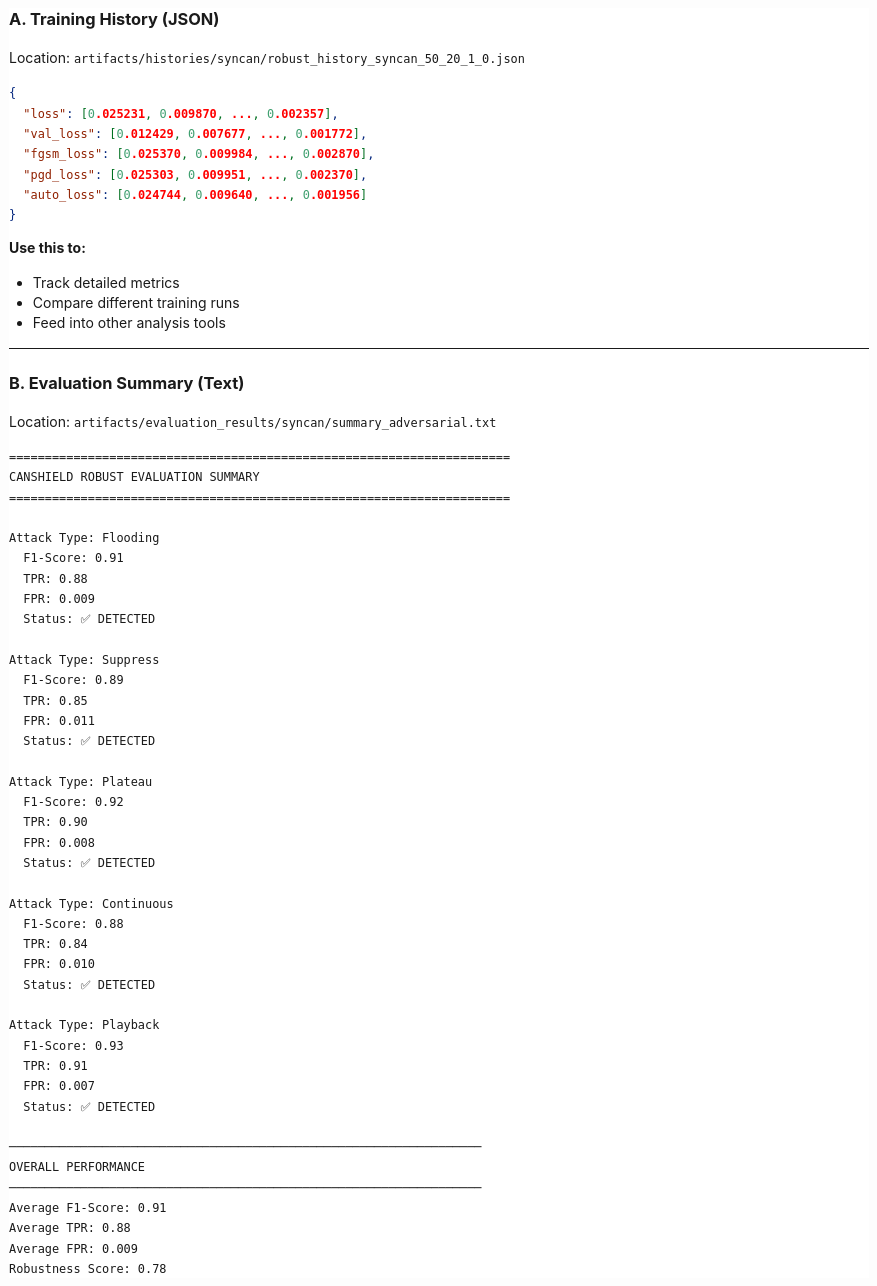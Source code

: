 ### **A. Training History** (JSON)
Location: `artifacts/histories/syncan/robust_history_syncan_50_20_1_0.json`

```json
{
  "loss": [0.025231, 0.009870, ..., 0.002357],
  "val_loss": [0.012429, 0.007677, ..., 0.001772],
  "fgsm_loss": [0.025370, 0.009984, ..., 0.002870],
  "pgd_loss": [0.025303, 0.009951, ..., 0.002370],
  "auto_loss": [0.024744, 0.009640, ..., 0.001956]
}
```

**Use this to:**
- Track detailed metrics
- Compare different training runs
- Feed into other analysis tools

---

### **B. Evaluation Summary** (Text)
Location: `artifacts/evaluation_results/syncan/summary_adversarial.txt`

```
======================================================================
CANSHIELD ROBUST EVALUATION SUMMARY
======================================================================

Attack Type: Flooding
  F1-Score: 0.91
  TPR: 0.88
  FPR: 0.009
  Status: ✅ DETECTED

Attack Type: Suppress
  F1-Score: 0.89
  TPR: 0.85
  FPR: 0.011
  Status: ✅ DETECTED

Attack Type: Plateau
  F1-Score: 0.92
  TPR: 0.90
  FPR: 0.008
  Status: ✅ DETECTED

Attack Type: Continuous
  F1-Score: 0.88
  TPR: 0.84
  FPR: 0.010
  Status: ✅ DETECTED

Attack Type: Playback
  F1-Score: 0.93
  TPR: 0.91
  FPR: 0.007
  Status: ✅ DETECTED

──────────────────────────────────────────────────────────────────
OVERALL PERFORMANCE
──────────────────────────────────────────────────────────────────
Average F1-Score: 0.91
Average TPR: 0.88
Average FPR: 0.009
Robustness Score: 0.78
```